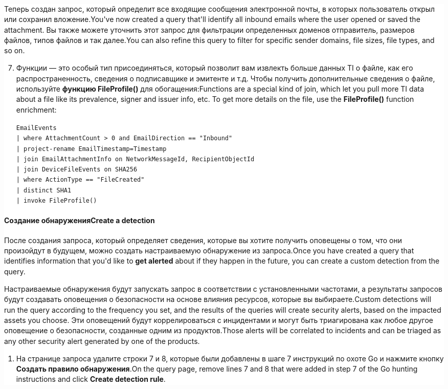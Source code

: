    <span data-ttu-id="eebb1-338">Теперь создан запрос, который определит все входящие сообщения электронной почты, в которых пользователь открыл или сохранил вложение.</span><span class="sxs-lookup"><span data-stu-id="eebb1-338">You've now created a query that'll identify all inbound emails where the user opened or saved the attachment.</span></span> <span data-ttu-id="eebb1-339">Вы также можете уточнить этот запрос для фильтрации определенных доменов отправитель, размеров файлов, типов файлов и так далее.</span><span class="sxs-lookup"><span data-stu-id="eebb1-339">You can also refine this query to filter for specific sender domains, file sizes, file types, and so on.</span></span>

7. <span data-ttu-id="eebb1-340">Функции — это особый тип присоединяться, который позволит вам извлекть больше данных TI о файле, как его распространенность, сведения о подписавщике и эмитенте и т.д. Чтобы получить дополнительные сведения о файле, используйте **функцию FileProfile()** для обогащения:</span><span class="sxs-lookup"><span data-stu-id="eebb1-340">Functions are a special kind of join, which let you pull more TI data about a file like its prevalence, signer and issuer info, etc. To get more details on the file, use the **FileProfile()** function enrichment:</span></span>

    ```console
    EmailEvents
    | where AttachmentCount > 0 and EmailDirection == "Inbound"
    | project-rename EmailTimestamp=Timestamp
    | join EmailAttachmentInfo on NetworkMessageId, RecipientObjectId
    | join DeviceFileEvents on SHA256
    | where ActionType == "FileCreated"
    | distinct SHA1
    | invoke FileProfile()
    ```

#### <a name="create-a-detection"></a><span data-ttu-id="eebb1-341">Создание обнаружения</span><span class="sxs-lookup"><span data-stu-id="eebb1-341">Create a detection</span></span>

<span data-ttu-id="eebb1-342">После создания запроса, который определяет сведения, которые  вы хотите получить оповещены о том, что они произойдут в будущем, можно создать настраиваемую обнаружение из запроса.</span><span class="sxs-lookup"><span data-stu-id="eebb1-342">Once you have created a query that identifies information that you'd like to **get alerted** about if they happen in the future, you can create a custom detection from the query.</span></span>

<span data-ttu-id="eebb1-343">Настраиваемые обнаружения будут запускать запрос в соответствии с установленными частотами, а результаты запросов будут создавать оповещения о безопасности на основе влияния ресурсов, которые вы выбираете.</span><span class="sxs-lookup"><span data-stu-id="eebb1-343">Custom detections will run the query according to the frequency you set, and the results of the queries will create security alerts, based on the impacted assets you choose.</span></span> <span data-ttu-id="eebb1-344">Эти оповещений будут коррелироваться с инцидентами и могут быть триагирована как любое другое оповещение о безопасности, созданные одним из продуктов.</span><span class="sxs-lookup"><span data-stu-id="eebb1-344">Those alerts will be correlated to incidents and can be triaged as any other security alert generated by one of the products.</span></span>

1. <span data-ttu-id="eebb1-345">На странице запроса удалите строки 7 и 8, которые были добавлены в шаге 7 инструкций по охоте Go и нажмите кнопку **Создать правило обнаружения**.</span><span class="sxs-lookup"><span data-stu-id="eebb1-345">On the query page, remove lines 7 and 8 that were added in step 7 of the Go hunting instructions and click **Create detection rule**.</span></span>
